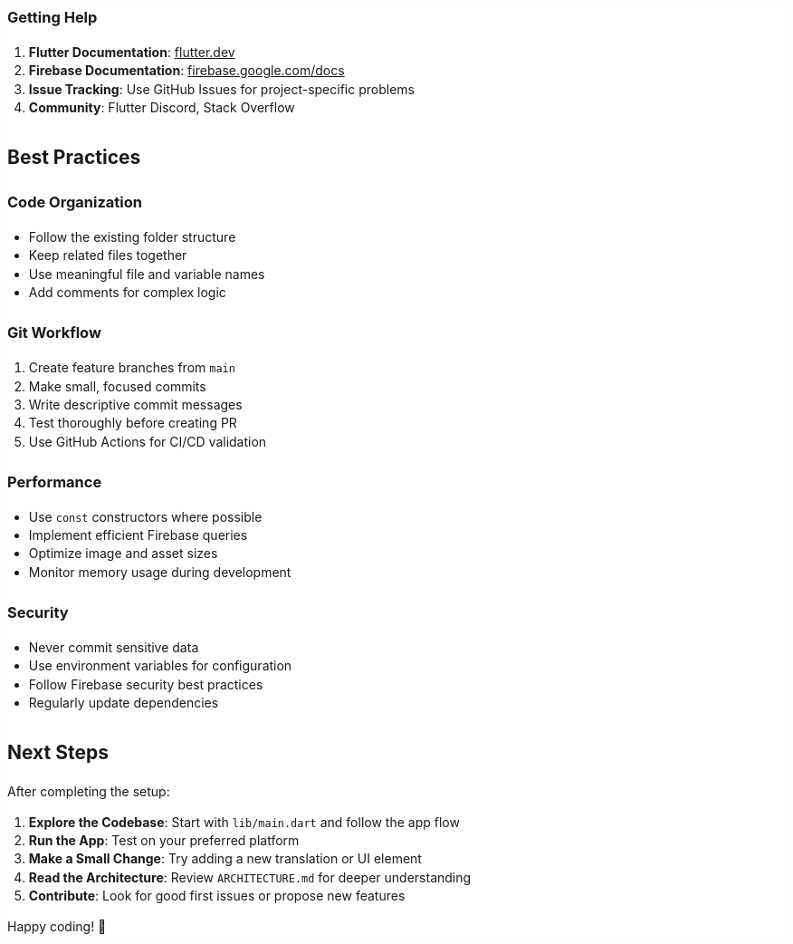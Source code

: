 ### Getting Help

1. **Flutter Documentation**: [flutter.dev](https://flutter.dev/docs)
2. **Firebase Documentation**: [firebase.google.com/docs](https://firebase.google.com/docs)
3. **Issue Tracking**: Use GitHub Issues for project-specific problems
4. **Community**: Flutter Discord, Stack Overflow

## Best Practices

### Code Organization
- Follow the existing folder structure
- Keep related files together
- Use meaningful file and variable names
- Add comments for complex logic

### Git Workflow
1. Create feature branches from `main`
2. Make small, focused commits
3. Write descriptive commit messages
4. Test thoroughly before creating PR
5. Use GitHub Actions for CI/CD validation

### Performance
- Use `const` constructors where possible
- Implement efficient Firebase queries
- Optimize image and asset sizes
- Monitor memory usage during development

### Security
- Never commit sensitive data
- Use environment variables for configuration
- Follow Firebase security best practices
- Regularly update dependencies

## Next Steps

After completing the setup:

1. **Explore the Codebase**: Start with `lib/main.dart` and follow the app flow
2. **Run the App**: Test on your preferred platform
3. **Make a Small Change**: Try adding a new translation or UI element
4. **Read the Architecture**: Review `ARCHITECTURE.md` for deeper understanding
5. **Contribute**: Look for good first issues or propose new features

Happy coding! 🚀